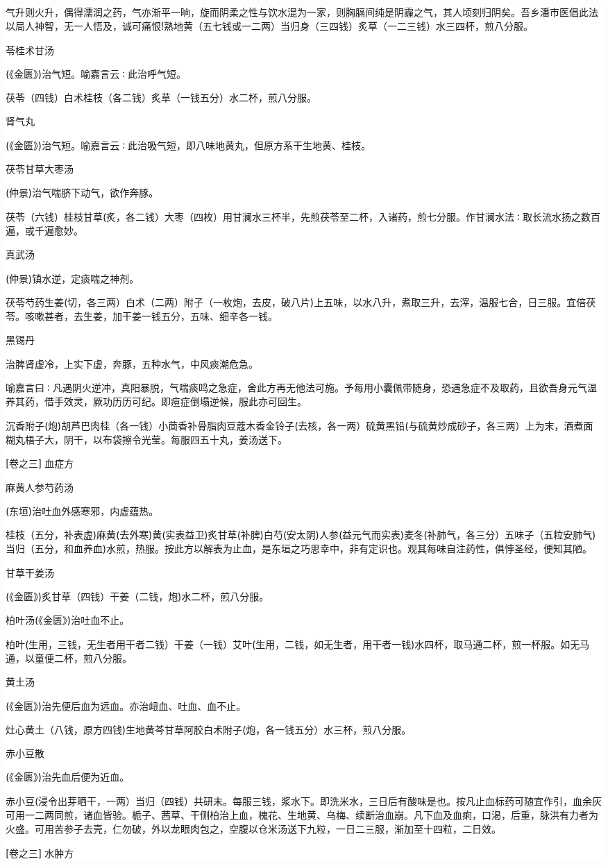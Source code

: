 气升则火升，偶得濡润之药，气亦渐平一晌，旋而阴柔之性与饮水混为一家，则胸膈间纯是阴霾之气，其人顷刻归阴矣。吾乡潘市医倡此法以局人神智，无一人悟及，诚可痛恨!熟地黄（五七钱或一二两）当归身（三四钱）炙草（一二三钱）水三四杯，煎八分服。

苓桂术甘汤

(《金匮》)治气短。喻嘉言云 ∶ 此治呼气短。

茯苓（四钱）白术桂枝（各二钱）炙草（一钱五分）水二杯，煎八分服。

肾气丸

(《金匮》)治气短。喻嘉言云 ∶ 此治吸气短，即八味地黄丸，但原方系干生地黄、桂枝。

茯苓甘草大枣汤

(仲景)治气喘脐下动气，欲作奔豚。

茯苓（六钱）桂枝甘草(炙，各二钱）大枣（四枚）用甘澜水三杯半，先煎茯苓至二杯，入诸药，煎七分服。作甘澜水法 ∶ 取长流水扬之数百遍，或千遍愈妙。

真武汤

(仲景)镇水逆，定痰喘之神剂。

茯苓芍药生姜(切，各三两）白术（二两）附子（一枚炮，去皮，破八片)上五味，以水八升，煮取三升，去滓，温服七合，日三服。宜倍茯苓。咳嗽甚者，去生姜，加干姜一钱五分，五味、细辛各一钱。

黑锡丹

治脾肾虚冷，上实下虚，奔豚，五种水气，中风痰潮危急。

喻嘉言曰 ∶ 凡遇阴火逆冲，真阳暴脱，气喘痰鸣之急症，舍此方再无他法可施。予每用小囊佩带随身，恐遇急症不及取药，且欲吾身元气温养其药，借手效灵，厥功历历可纪。即痘症倒塌逆候，服此亦可回生。

沉香附子(炮)胡芦巴肉桂（各一钱）小茴香补骨脂肉豆蔻木香金铃子(去核，各一两）硫黄黑铅(与硫黄炒成砂子，各三两）上为末，酒煮面糊丸梧子大，阴干，以布袋擦令光莹。每服四五十丸，姜汤送下。

[卷之三] 血症方

麻黄人参芍药汤

(东垣)治吐血外感寒邪，内虚蕴热。

桂枝（五分，补表虚)麻黄(去外寒)黄(实表益卫)炙甘草(补脾)白芍(安太阴)人参(益元气而实表)麦冬(补肺气，各三分）五味子（五粒安肺气)当归（五分，和血养血)水煎，热服。按此方以解表为止血，是东垣之巧思幸中，非有定识也。观其每味自注药性，俱悖圣经，便知其陋。

甘草干姜汤

(《金匮》)炙甘草（四钱）干姜（二钱，炮)水二杯，煎八分服。

柏叶汤(《金匮》)治吐血不止。

柏叶(生用，三钱，无生者用干者二钱）干姜（一钱）艾叶(生用，二钱，如无生者，用干者一钱)水四杯，取马通二杯，煎一杯服。如无马通，以童便二杯，煎八分服。

黄土汤

(《金匮》)治先便后血为远血。亦治衄血、吐血、血不止。

灶心黄土（八钱，原方四钱)生地黄芩甘草阿胶白术附子(炮，各一钱五分）水三杯，煎八分服。

赤小豆散

(《金匮》)治先血后便为近血。

赤小豆(浸令出芽晒干，一两）当归（四钱）共研末。每服三钱，浆水下。即洗米水，三日后有酸味是也。按凡止血标药可随宜作引，血余灰可用一二两同煎，诸血皆验。栀子、茜草、干侧柏治上血，槐花、生地黄、乌梅、续断治血崩。凡下血及血痢，口渴，后重，脉洪有力者为火盛。可用苦参子去壳，仁勿破，外以龙眼肉包之，空腹以仓米汤送下九粒，一日二三服，渐加至十四粒，二日效。

[卷之三] 水肿方
